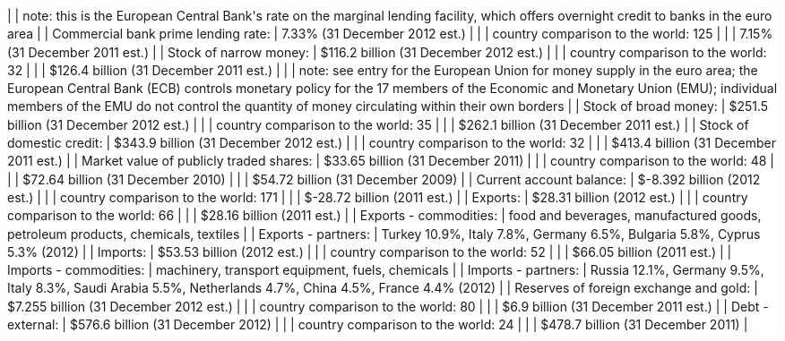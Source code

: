 | | note: this is the European Central Bank's rate on the marginal lending facility, which offers overnight credit to banks in the euro area |
| Commercial bank prime lending rate: | 7.33% (31 December 2012 est.) |
| | country comparison to the world:   125 |
| | 7.15% (31 December 2011 est.) |
| Stock of narrow money: | $116.2 billion (31 December 2012 est.) |
| | country comparison to the world:   32 |
| | $126.4 billion (31 December 2011 est.) |
| | note: see entry for the European Union for money supply in the euro area; the European Central Bank (ECB) controls monetary policy for the 17 members of the Economic and Monetary Union (EMU); individual members of the EMU do not control the quantity of money circulating within their own borders |
| Stock of broad money: | $251.5 billion (31 December 2012 est.) |
| | country comparison to the world:   35 |
| | $262.1 billion (31 December 2011 est.) |
| Stock of domestic credit: | $343.9 billion (31 December 2012 est.) |
| | country comparison to the world:   32 |
| | $413.4 billion (31 December 2011 est.) |
| Market value of publicly traded shares: | $33.65 billion (31 December 2011) |
| | country comparison to the world:   48 |
| | $72.64 billion (31 December 2010) |
| | $54.72 billion (31 December 2009) |
| Current account balance: | $-8.392 billion (2012 est.) |
| | country comparison to the world:   171 |
| | $-28.72 billion (2011 est.) |
| Exports: | $28.31 billion (2012 est.) |
| | country comparison to the world:   66 |
| | $28.16 billion (2011 est.) |
| Exports - commodities: | food and beverages, manufactured goods, petroleum products, chemicals, textiles |
| Exports - partners: | Turkey 10.9%, Italy 7.8%, Germany 6.5%, Bulgaria 5.8%, Cyprus 5.3% (2012) |
| Imports: | $53.53 billion (2012 est.) |
| | country comparison to the world:   52 |
| | $66.05 billion (2011 est.) |
| Imports - commodities: | machinery, transport equipment, fuels, chemicals |
| Imports - partners: | Russia 12.1%, Germany 9.5%, Italy 8.3%, Saudi Arabia 5.5%, Netherlands 4.7%, China 4.5%, France 4.4% (2012) |
| Reserves of foreign exchange and gold: | $7.255 billion (31 December 2012 est.) |
| | country comparison to the world:   80 |
| | $6.9 billion (31 December 2011 est.) |
| Debt - external: | $576.6 billion (31 December 2012) |
| | country comparison to the world:   24 |
| | $478.7 billion (31 December 2011) |